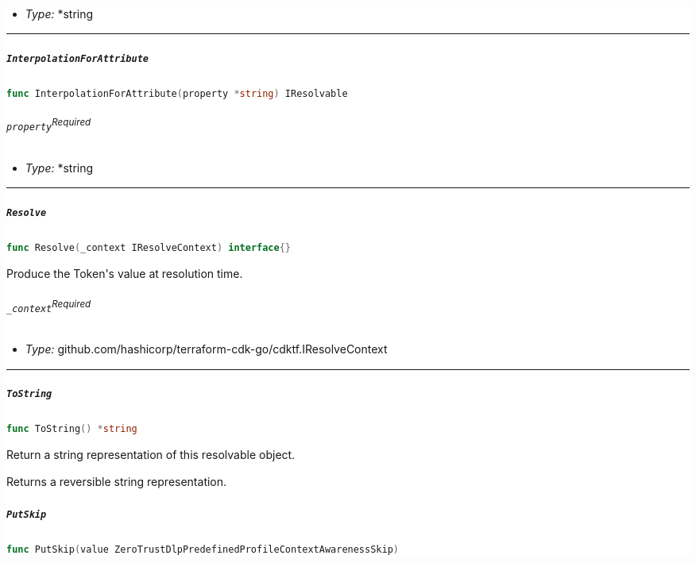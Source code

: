 - *Type:* *string

---

##### `InterpolationForAttribute` <a name="InterpolationForAttribute" id="@cdktf/provider-cloudflare.zeroTrustDlpPredefinedProfile.ZeroTrustDlpPredefinedProfileContextAwarenessOutputReference.interpolationForAttribute"></a>

```go
func InterpolationForAttribute(property *string) IResolvable
```

###### `property`<sup>Required</sup> <a name="property" id="@cdktf/provider-cloudflare.zeroTrustDlpPredefinedProfile.ZeroTrustDlpPredefinedProfileContextAwarenessOutputReference.interpolationForAttribute.parameter.property"></a>

- *Type:* *string

---

##### `Resolve` <a name="Resolve" id="@cdktf/provider-cloudflare.zeroTrustDlpPredefinedProfile.ZeroTrustDlpPredefinedProfileContextAwarenessOutputReference.resolve"></a>

```go
func Resolve(_context IResolveContext) interface{}
```

Produce the Token's value at resolution time.

###### `_context`<sup>Required</sup> <a name="_context" id="@cdktf/provider-cloudflare.zeroTrustDlpPredefinedProfile.ZeroTrustDlpPredefinedProfileContextAwarenessOutputReference.resolve.parameter._context"></a>

- *Type:* github.com/hashicorp/terraform-cdk-go/cdktf.IResolveContext

---

##### `ToString` <a name="ToString" id="@cdktf/provider-cloudflare.zeroTrustDlpPredefinedProfile.ZeroTrustDlpPredefinedProfileContextAwarenessOutputReference.toString"></a>

```go
func ToString() *string
```

Return a string representation of this resolvable object.

Returns a reversible string representation.

##### `PutSkip` <a name="PutSkip" id="@cdktf/provider-cloudflare.zeroTrustDlpPredefinedProfile.ZeroTrustDlpPredefinedProfileContextAwarenessOutputReference.putSkip"></a>

```go
func PutSkip(value ZeroTrustDlpPredefinedProfileContextAwarenessSkip)
```
